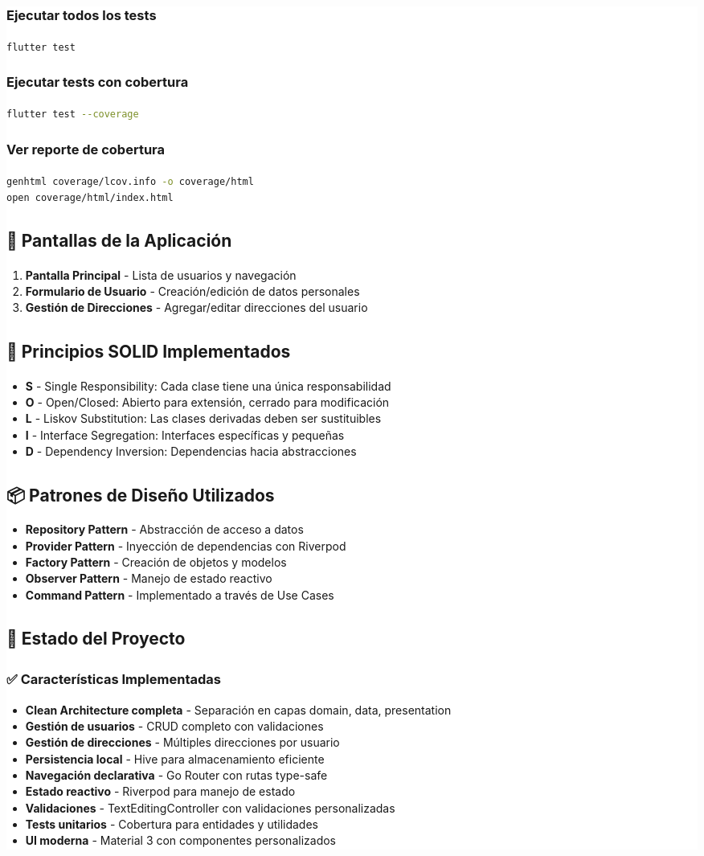 ### Ejecutar todos los tests
```bash
flutter test
```

### Ejecutar tests con cobertura
```bash
flutter test --coverage
```

### Ver reporte de cobertura
```bash
genhtml coverage/lcov.info -o coverage/html
open coverage/html/index.html
```

## 📱 Pantallas de la Aplicación

1. **Pantalla Principal** - Lista de usuarios y navegación
2. **Formulario de Usuario** - Creación/edición de datos personales
3. **Gestión de Direcciones** - Agregar/editar direcciones del usuario

## 🎯 Principios SOLID Implementados

- **S** - Single Responsibility: Cada clase tiene una única responsabilidad
- **O** - Open/Closed: Abierto para extensión, cerrado para modificación
- **L** - Liskov Substitution: Las clases derivadas deben ser sustituibles
- **I** - Interface Segregation: Interfaces específicas y pequeñas
- **D** - Dependency Inversion: Dependencias hacia abstracciones

## 📦 Patrones de Diseño Utilizados

- **Repository Pattern** - Abstracción de acceso a datos
- **Provider Pattern** - Inyección de dependencias con Riverpod
- **Factory Pattern** - Creación de objetos y modelos
- **Observer Pattern** - Manejo de estado reactivo
- **Command Pattern** - Implementado a través de Use Cases

## 🎯 Estado del Proyecto

### ✅ Características Implementadas

- **Clean Architecture completa** - Separación en capas domain, data, presentation
- **Gestión de usuarios** - CRUD completo con validaciones
- **Gestión de direcciones** - Múltiples direcciones por usuario
- **Persistencia local** - Hive para almacenamiento eficiente
- **Navegación declarativa** - Go Router con rutas type-safe
- **Estado reactivo** - Riverpod para manejo de estado
- **Validaciones** - TextEditingController con validaciones personalizadas
- **Tests unitarios** - Cobertura para entidades y utilidades
- **UI moderna** - Material 3 con componentes personalizados
